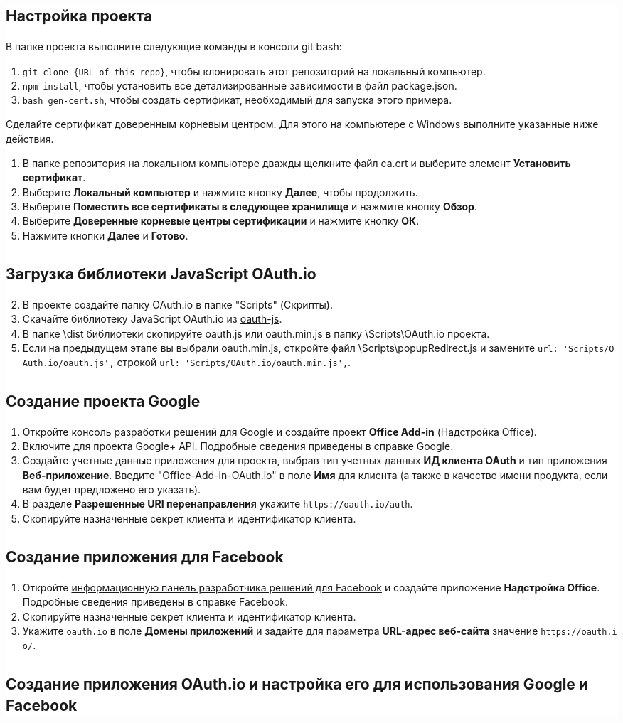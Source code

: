 ## <a name="configure-the-project"></a>Настройка проекта

В папке проекта выполните следующие команды в консоли git bash:

1. ```git clone {URL of this repo}```, чтобы клонировать этот репозиторий на локальный компьютер.
2. ```npm install```, чтобы установить все детализированные зависимости в файл package.json.
3. ```bash gen-cert.sh```, чтобы создать сертификат, необходимый для запуска этого примера. 

Сделайте сертификат доверенным корневым центром. Для этого на компьютере с Windows выполните указанные ниже действия.

1. В папке репозитория на локальном компьютере дважды щелкните файл ca.crt и выберите элемент **Установить сертификат**. 
2. Выберите **Локальный компьютер** и нажмите кнопку **Далее**, чтобы продолжить. 
3. Выберите **Поместить все сертификаты в следующее хранилище** и нажмите кнопку **Обзор**.
4. Выберите **Доверенные корневые центры сертификации** и нажмите кнопку **ОК**. 
5. Нажмите кнопки **Далее** и **Готово**. 

## <a name="download-the-oauthio-javascript-library"></a>Загрузка библиотеки JavaScript OAuth.io

2. В проекте создайте папку OAuth.io в папке "Scripts" (Скрипты).
3. Скачайте библиотеку JavaScript OAuth.io из [oauth-js](https://github.com/oauth-io/oauth-js).
2. В папке \dist библиотеки скопируйте oauth.js или oauth.min.js в папку \Scripts\OAuth.io проекта. 
3. Если на предыдущем этапе вы выбрали oauth.min.js, откройте файл \Scripts\popupRedirect.js и замените `url: 'Scripts/OAuth.io/oauth.js',` строкой `url: 'Scripts/OAuth.io/oauth.min.js',`.

## <a name="create-a-google-project"></a>Создание проекта Google

1. Откройте [консоль разработки решений для Google](https://console.developers.google.com/apis/dashboard) и создайте проект **Office Add-in** (Надстройка Office).
2. Включите для проекта Google+ API. Подробные сведения приведены в справке Google.
3. Создайте учетные данные приложения для проекта, выбрав тип учетных данных **ИД клиента OAuth** и тип приложения **Веб-приложение**. Введите "Office-Add-in-OAuth.io" в поле **Имя** для клиента (а также в качестве имени продукта, если вам будет предложено его указать).
4. В разделе **Разрешенные URI перенаправления** укажите ```https://oauth.io/auth```.
5. Скопируйте назначенные секрет клиента и идентификатор клиента.

## <a name="create-a-facebook-app"></a>Создание приложения для Facebook

1. Откройте [информационную панель разработчика решений для Facebook](https://developers.facebook.com/) и создайте приложение **Надстройка Office**. Подробные сведения приведены в справке Facebook.
3. Скопируйте назначенные секрет клиента и идентификатор клиента. 
4. Укажите ```oauth.io``` в поле **Домены приложений** и задайте для параметра **URL-адрес веб-сайта** значение ```https://oauth.io/```. 

## <a name="create-an-oauthio-app-and-configure-it-to-use-google-and-facebook"></a>Создание приложения OAuth.io и настройка его для использования Google и Facebook
